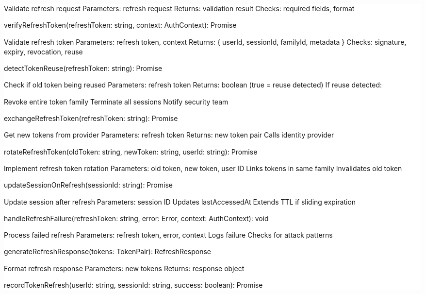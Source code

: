 Validate refresh request
Parameters: refresh request
Returns: validation result
Checks: required fields, format

verifyRefreshToken(refreshToken: string, context: AuthContext): Promise<RefreshTokenInfo>

Validate refresh token
Parameters: refresh token, context
Returns: { userId, sessionId, familyId, metadata }
Checks: signature, expiry, revocation, reuse

detectTokenReuse(refreshToken: string): Promise<boolean>

Check if old token being reused
Parameters: refresh token
Returns: boolean (true = reuse detected)
If reuse detected:

Revoke entire token family
Terminate all sessions
Notify security team

exchangeRefreshToken(refreshToken: string): Promise<TokenPair>

Get new tokens from provider
Parameters: refresh token
Returns: new token pair
Calls identity provider

rotateRefreshToken(oldToken: string, newToken: string, userId: string): Promise<void>

Implement refresh token rotation
Parameters: old token, new token, user ID
Links tokens in same family
Invalidates old token

updateSessionOnRefresh(sessionId: string): Promise<void>

Update session after refresh
Parameters: session ID
Updates lastAccessedAt
Extends TTL if sliding expiration

handleRefreshFailure(refreshToken: string, error: Error, context: AuthContext): void

Process failed refresh
Parameters: refresh token, error, context
Logs failure
Checks for attack patterns

generateRefreshResponse(tokens: TokenPair): RefreshResponse

Format refresh response
Parameters: new tokens
Returns: response object

recordTokenRefresh(userId: string, sessionId: string, success: boolean): Promise<void>

